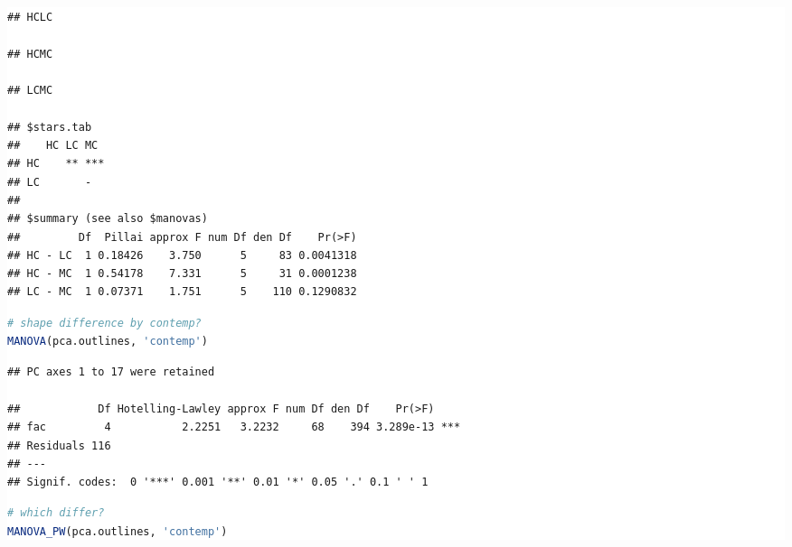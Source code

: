     ## HCLC

    ## HCMC

    ## LCMC

    ## $stars.tab
    ##    HC LC MC 
    ## HC    ** ***
    ## LC       -  
    ## 
    ## $summary (see also $manovas)
    ##         Df  Pillai approx F num Df den Df    Pr(>F)
    ## HC - LC  1 0.18426    3.750      5     83 0.0041318
    ## HC - MC  1 0.54178    7.331      5     31 0.0001238
    ## LC - MC  1 0.07371    1.751      5    110 0.1290832

``` r
# shape difference by contemp?
MANOVA(pca.outlines, 'contemp')
```

    ## PC axes 1 to 17 were retained

    ##            Df Hotelling-Lawley approx F num Df den Df    Pr(>F)    
    ## fac         4           2.2251   3.2232     68    394 3.289e-13 ***
    ## Residuals 116                                                      
    ## ---
    ## Signif. codes:  0 '***' 0.001 '**' 0.01 '*' 0.05 '.' 0.1 ' ' 1

``` r
# which differ?
MANOVA_PW(pca.outlines, 'contemp')
```
